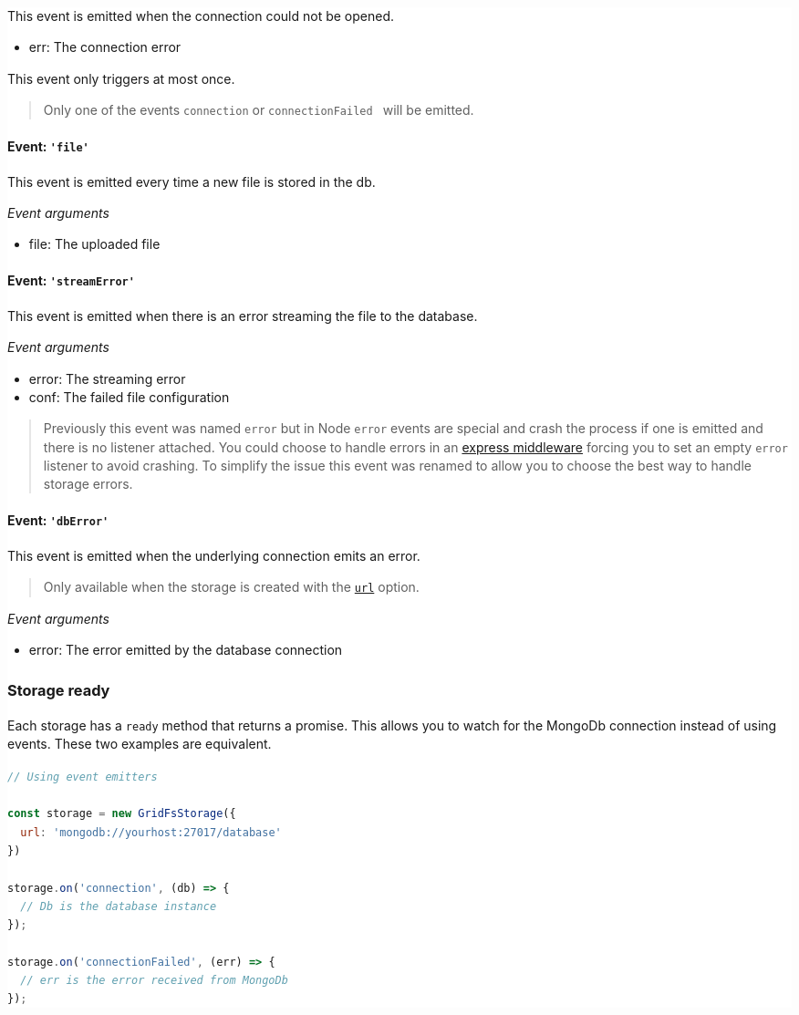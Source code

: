 This event is emitted when the connection could not be opened.

 - err: The connection error

This event only triggers at most once. 

> Only one of the events `connection` or `connectionFailed ` will be emitted.

#### Event: `'file'`

This event is emitted every time a new file is stored in the db. 

*Event arguments*

 - file: The uploaded file


#### Event: `'streamError'`

This event is emitted when there is an error streaming the file to the database.

*Event arguments*

 - error: The streaming error
 - conf: The failed file configuration

> Previously this event was named `error` but in Node `error` events are special and crash the process if one is emitted and there is no listener attached. You could choose to handle errors in an [express middleware][error-handling] forcing you to set an empty `error` listener to avoid crashing. To simplify the issue this event was renamed to allow you to choose the best way to handle storage errors.

#### Event: `'dbError'`

This event is emitted when the underlying connection emits an error.

 > Only available when the storage is created with the [`url`][url-option] option.

*Event arguments*

 - error: The error emitted by the database connection

### Storage ready

Each storage has a `ready` method that returns a promise. This allows you to watch for the MongoDb connection instead of using events. These two examples are equivalent.

```javascript
// Using event emitters

const storage = new GridFsStorage({
  url: 'mongodb://yourhost:27017/database'
})

storage.on('connection', (db) => {
  // Db is the database instance
});

storage.on('connectionFailed', (err) => {
  // err is the error received from MongoDb
});
```


[travis-url]: https://travis-ci.org/devconcept/multer-gridfs-storage
[travis-image]: https://travis-ci.org/devconcept/multer-gridfs-storage.svg?branch=master "Build status"
[coveralls-url]: https://coveralls.io/github/devconcept/multer-gridfs-storage?branch=master
[coveralls-image]: https://coveralls.io/repos/github/devconcept/multer-gridfs-storage/badge.svg?branch=master "Coverage report"
[downloads-image]: https://img.shields.io/npm/dm/multer-gridfs-storage.svg "Monthly downloads"
[connection-string]: https://docs.mongodb.com/manual/reference/connection-string
[mongoclient-connect]: http://mongodb.github.io/node-mongodb-native/3.1/api/MongoClient.html#.connect
[mongo-db]: http://mongodb.github.io/node-mongodb-native/3.1/api/Db.html
[error-handling]: https://github.com/expressjs/multer#error-handling
[url-option]: #url
[options-option]: #options
[db-option]: #db
[file-option]: #file
[cache-option]: #cache
[wiki]: https://github.com/devconcept/multer-gridfs-storage/wiki